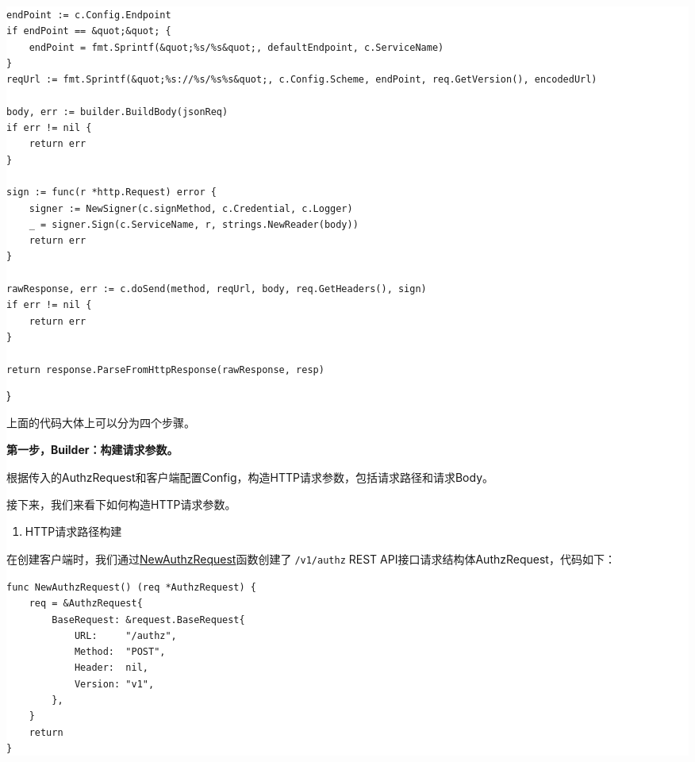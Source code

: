 	endPoint := c.Config.Endpoint
	if endPoint == &quot;&quot; {
		endPoint = fmt.Sprintf(&quot;%s/%s&quot;, defaultEndpoint, c.ServiceName)
	}
	reqUrl := fmt.Sprintf(&quot;%s://%s/%s%s&quot;, c.Config.Scheme, endPoint, req.GetVersion(), encodedUrl)

	body, err := builder.BuildBody(jsonReq)
	if err != nil {
		return err
	}

	sign := func(r *http.Request) error {
		signer := NewSigner(c.signMethod, c.Credential, c.Logger)
		_ = signer.Sign(c.ServiceName, r, strings.NewReader(body))
		return err
	}

	rawResponse, err := c.doSend(method, reqUrl, body, req.GetHeaders(), sign)
	if err != nil {
		return err
	}

	return response.ParseFromHttpResponse(rawResponse, resp)
}
</code></pre>

<p>上面的代码大体上可以分为四个步骤。</p>

<p><strong>第一步，Builder：构建请求参数。</strong></p>

<p>根据传入的AuthzRequest和客户端配置Config，构造HTTP请求参数，包括请求路径和请求Body。</p>

<p>接下来，我们来看下如何构造HTTP请求参数。</p>

<ol>
<li>HTTP请求路径构建</li>
</ol>

<p>在创建客户端时，我们通过<a href="https://github.com/marmotedu/medu-sdk-go/blob/v1.0.0/services/iam/authz/authz.go#L32-L42" target="_blank">NewAuthzRequest</a>函数创建了 <code>/v1/authz</code> REST API接口请求结构体AuthzRequest，代码如下：</p>

<pre><code class="language-go">func NewAuthzRequest() (req *AuthzRequest) {    
    req = &amp;AuthzRequest{    
        BaseRequest: &amp;request.BaseRequest{    
            URL:     &quot;/authz&quot;,    
            Method:  &quot;POST&quot;,    
            Header:  nil,    
            Version: &quot;v1&quot;,    
        },    
    }    
    return                                
}
</code></pre>
